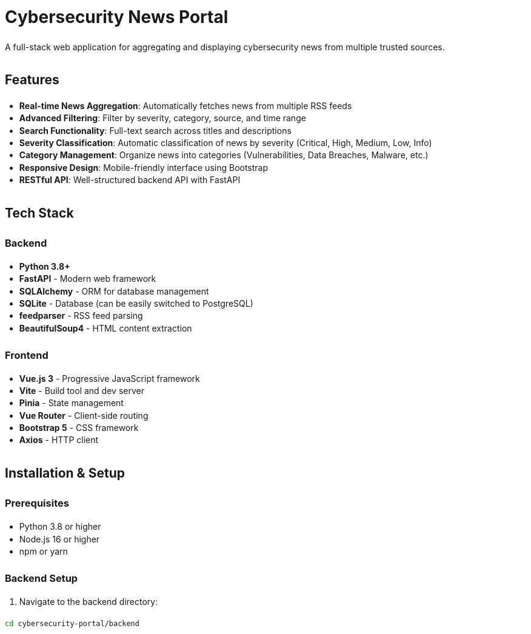 # Cybersecurity News Portal

A full-stack web application for aggregating and displaying cybersecurity news from multiple trusted sources.

## Features

- **Real-time News Aggregation**: Automatically fetches news from multiple RSS feeds
- **Advanced Filtering**: Filter by severity, category, source, and time range
- **Search Functionality**: Full-text search across titles and descriptions
- **Severity Classification**: Automatic classification of news by severity (Critical, High, Medium, Low, Info)
- **Category Management**: Organize news into categories (Vulnerabilities, Data Breaches, Malware, etc.)
- **Responsive Design**: Mobile-friendly interface using Bootstrap
- **RESTful API**: Well-structured backend API with FastAPI

## Tech Stack

### Backend
- **Python 3.8+**
- **FastAPI** - Modern web framework
- **SQLAlchemy** - ORM for database management
- **SQLite** - Database (can be easily switched to PostgreSQL)
- **feedparser** - RSS feed parsing
- **BeautifulSoup4** - HTML content extraction

### Frontend
- **Vue.js 3** - Progressive JavaScript framework
- **Vite** - Build tool and dev server
- **Pinia** - State management
- **Vue Router** - Client-side routing
- **Bootstrap 5** - CSS framework
- **Axios** - HTTP client

## Installation & Setup

### Prerequisites
- Python 3.8 or higher
- Node.js 16 or higher
- npm or yarn

### Backend Setup

1. Navigate to the backend directory:
```bash
cd cybersecurity-portal/backend
```

